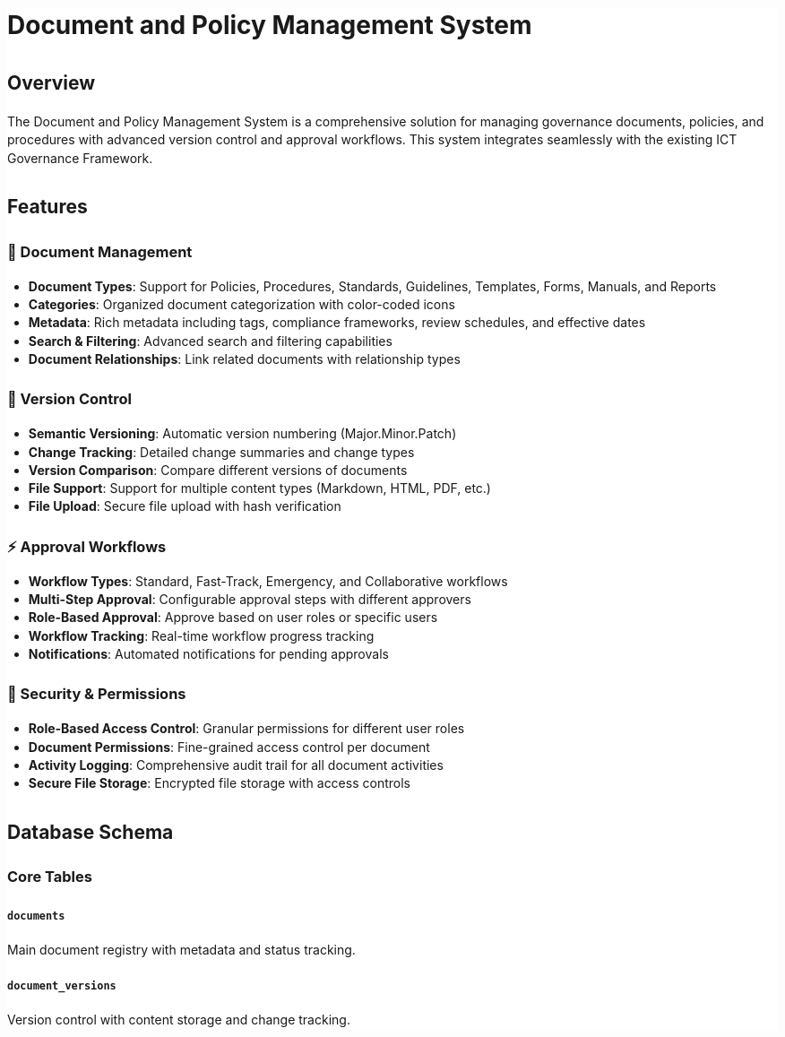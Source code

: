 # Document and Policy Management System

## Overview

The Document and Policy Management System is a comprehensive solution for managing governance documents, policies, and procedures with advanced version control and approval workflows. This system integrates seamlessly with the existing ICT Governance Framework.

## Features

### 📄 Document Management
- **Document Types**: Support for Policies, Procedures, Standards, Guidelines, Templates, Forms, Manuals, and Reports
- **Categories**: Organized document categorization with color-coded icons
- **Metadata**: Rich metadata including tags, compliance frameworks, review schedules, and effective dates
- **Search & Filtering**: Advanced search and filtering capabilities
- **Document Relationships**: Link related documents with relationship types

### 🔄 Version Control
- **Semantic Versioning**: Automatic version numbering (Major.Minor.Patch)
- **Change Tracking**: Detailed change summaries and change types
- **Version Comparison**: Compare different versions of documents
- **File Support**: Support for multiple content types (Markdown, HTML, PDF, etc.)
- **File Upload**: Secure file upload with hash verification

### ⚡ Approval Workflows
- **Workflow Types**: Standard, Fast-Track, Emergency, and Collaborative workflows
- **Multi-Step Approval**: Configurable approval steps with different approvers
- **Role-Based Approval**: Approve based on user roles or specific users
- **Workflow Tracking**: Real-time workflow progress tracking
- **Notifications**: Automated notifications for pending approvals

### 🔐 Security & Permissions
- **Role-Based Access Control**: Granular permissions for different user roles
- **Document Permissions**: Fine-grained access control per document
- **Activity Logging**: Comprehensive audit trail for all document activities
- **Secure File Storage**: Encrypted file storage with access controls

## Database Schema

### Core Tables

#### `documents`
Main document registry with metadata and status tracking.

#### `document_versions`
Version control with content storage and change tracking.
